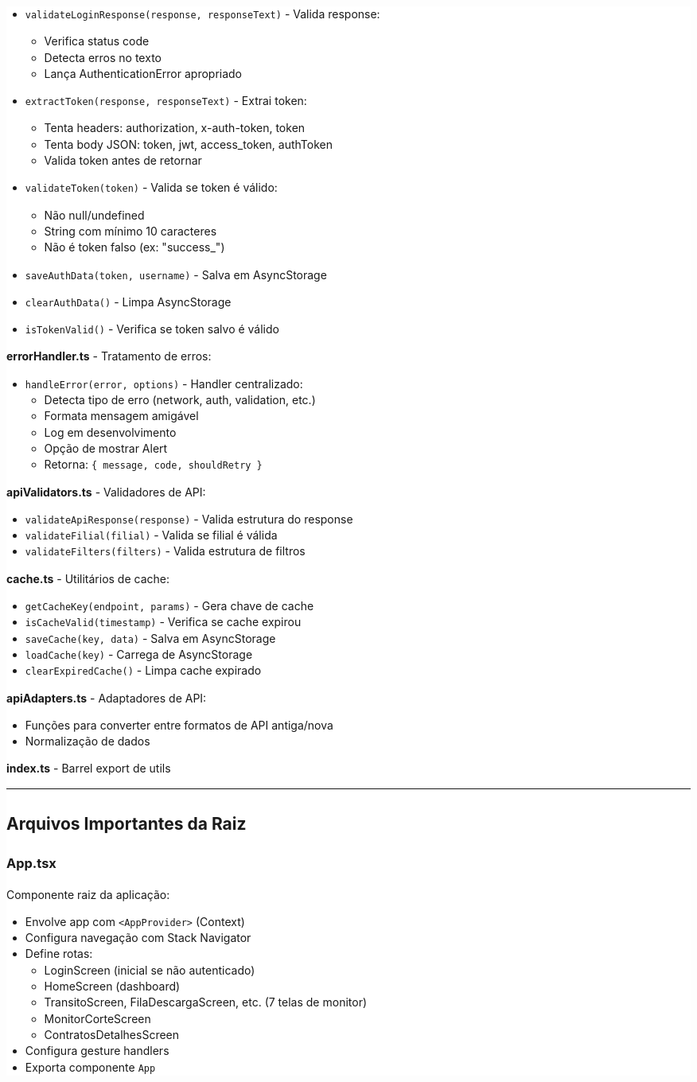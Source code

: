 - `validateLoginResponse(response, responseText)` - Valida response:
  - Verifica status code
  - Detecta erros no texto
  - Lança AuthenticationError apropriado

- `extractToken(response, responseText)` - Extrai token:
  - Tenta headers: authorization, x-auth-token, token
  - Tenta body JSON: token, jwt, access_token, authToken
  - Valida token antes de retornar

- `validateToken(token)` - Valida se token é válido:
  - Não null/undefined
  - String com mínimo 10 caracteres
  - Não é token falso (ex: "success_")

- `saveAuthData(token, username)` - Salva em AsyncStorage

- `clearAuthData()` - Limpa AsyncStorage

- `isTokenValid()` - Verifica se token salvo é válido

**errorHandler.ts** - Tratamento de erros:
- `handleError(error, options)` - Handler centralizado:
  - Detecta tipo de erro (network, auth, validation, etc.)
  - Formata mensagem amigável
  - Log em desenvolvimento
  - Opção de mostrar Alert
  - Retorna: `{ message, code, shouldRetry }`

**apiValidators.ts** - Validadores de API:
- `validateApiResponse(response)` - Valida estrutura do response
- `validateFilial(filial)` - Valida se filial é válida
- `validateFilters(filters)` - Valida estrutura de filtros

**cache.ts** - Utilitários de cache:
- `getCacheKey(endpoint, params)` - Gera chave de cache
- `isCacheValid(timestamp)` - Verifica se cache expirou
- `saveCache(key, data)` - Salva em AsyncStorage
- `loadCache(key)` - Carrega de AsyncStorage
- `clearExpiredCache()` - Limpa cache expirado

**apiAdapters.ts** - Adaptadores de API:
- Funções para converter entre formatos de API antiga/nova
- Normalização de dados

**index.ts** - Barrel export de utils

---

## Arquivos Importantes da Raiz

### **App.tsx**

Componente raiz da aplicação:
- Envolve app com `<AppProvider>` (Context)
- Configura navegação com Stack Navigator
- Define rotas:
  - LoginScreen (inicial se não autenticado)
  - HomeScreen (dashboard)
  - TransitoScreen, FilaDescargaScreen, etc. (7 telas de monitor)
  - MonitorCorteScreen
  - ContratosDetalhesScreen
- Configura gesture handlers
- Exporta componente `App`
